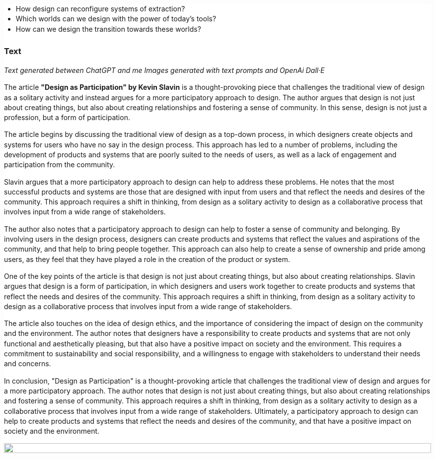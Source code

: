 - How design can reconfigure systems of extraction?
- Which worlds can we design with the power of today’s tools?
- How can we design the transition towards these worlds?

### Text

*Text generated between ChatGPT and me*
*Images generated with text prompts and OpenAi Dall·E*

The article **"Design as Participation" by Kevin Slavin** is a thought-provoking piece that challenges the traditional view of design as a solitary activity and instead argues for a more participatory approach to design. The author argues that design is not just about creating things, but also about creating relationships and fostering a sense of community. In this sense, design is not just a profession, but a form of participation.

The article begins by discussing the traditional view of design as a top-down process, in which designers create objects and systems for users who have no say in the design process. This approach has led to a number of problems, including the development of products and systems that are poorly suited to the needs of users, as well as a lack of engagement and participation from the community.

Slavin argues that a more participatory approach to design can help to address these problems. He notes that the most successful products and systems are those that are designed with input from users and that reflect the needs and desires of the community. This approach requires a shift in thinking, from design as a solitary activity to design as a collaborative process that involves input from a wide range of stakeholders.

The author also notes that a participatory approach to design can help to foster a sense of community and belonging. By involving users in the design process, designers can create products and systems that reflect the values and aspirations of the community, and that help to bring people together. This approach can also help to create a sense of ownership and pride among users, as they feel that they have played a role in the creation of the product or system.

One of the key points of the article is that design is not just about creating things, but also about creating relationships. Slavin argues that design is a form of participation, in which designers and users work together to create products and systems that reflect the needs and desires of the community. This approach requires a shift in thinking, from design as a solitary activity to design as a collaborative process that involves input from a wide range of stakeholders.

The article also touches on the idea of design ethics, and the importance of considering the impact of design on the community and the environment. The author notes that designers have a responsibility to create products and systems that are not only functional and aesthetically pleasing, but that also have a positive impact on society and the environment. This requires a commitment to sustainability and social responsibility, and a willingness to engage with stakeholders to understand their needs and concerns.

In conclusion, "Design as Participation" is a thought-provoking article that challenges the traditional view of design and argues for a more participatory approach. The author notes that design is not just about creating things, but also about creating relationships and fostering a sense of community. This approach requires a shift in thinking, from design as a solitary activity to design as a collaborative process that involves input from a wide range of stakeholders. Ultimately, a participatory approach to design can help to create products and systems that reflect the needs and desires of the community, and that have a positive impact on society and the environment.

<img src="https://paresmarc.github.io/MDEF/images/term2/makingsense/participatory.png" width="100%" height="100%"/>
